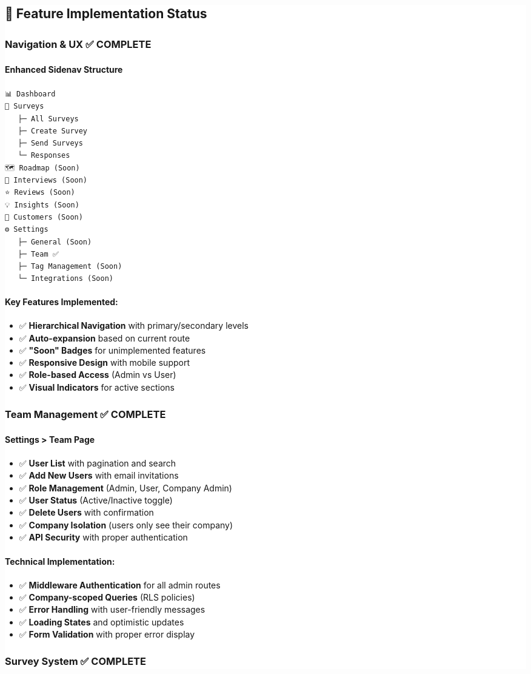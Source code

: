 ## 🎯 Feature Implementation Status

### **Navigation & UX** ✅ **COMPLETE**

#### **Enhanced Sidenav Structure**
```
📊 Dashboard
📝 Surveys
   ├─ All Surveys
   ├─ Create Survey  
   ├─ Send Surveys
   └─ Responses
🗺️ Roadmap (Soon)
🎤 Interviews (Soon)
⭐ Reviews (Soon)
💡 Insights (Soon)
👥 Customers (Soon)
⚙️ Settings
   ├─ General (Soon)
   ├─ Team ✅
   ├─ Tag Management (Soon)
   └─ Integrations (Soon)
```

#### **Key Features Implemented:**
- ✅ **Hierarchical Navigation** with primary/secondary levels
- ✅ **Auto-expansion** based on current route
- ✅ **"Soon" Badges** for unimplemented features
- ✅ **Responsive Design** with mobile support
- ✅ **Role-based Access** (Admin vs User)
- ✅ **Visual Indicators** for active sections

### **Team Management** ✅ **COMPLETE**

#### **Settings > Team Page**
- ✅ **User List** with pagination and search
- ✅ **Add New Users** with email invitations
- ✅ **Role Management** (Admin, User, Company Admin)
- ✅ **User Status** (Active/Inactive toggle)
- ✅ **Delete Users** with confirmation
- ✅ **Company Isolation** (users only see their company)
- ✅ **API Security** with proper authentication

#### **Technical Implementation:**
- ✅ **Middleware Authentication** for all admin routes
- ✅ **Company-scoped Queries** (RLS policies)
- ✅ **Error Handling** with user-friendly messages
- ✅ **Loading States** and optimistic updates
- ✅ **Form Validation** with proper error display

### **Survey System** ✅ **COMPLETE**
